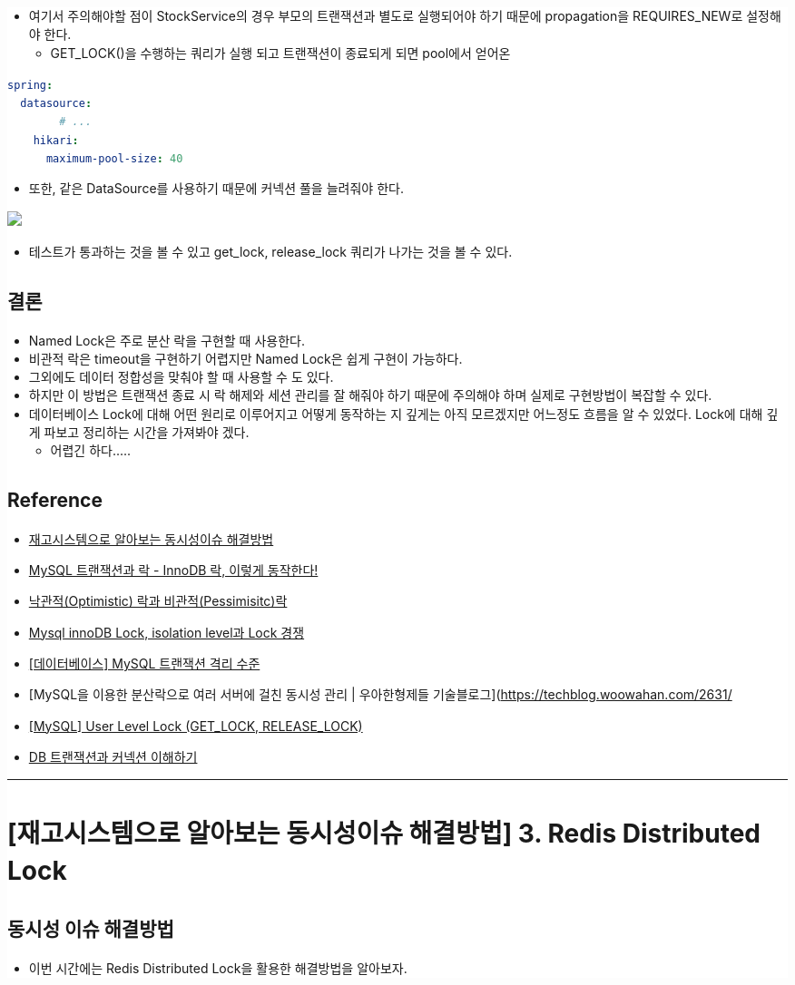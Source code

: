 - 여기서 주의해야할 점이 StockService의 경우 부모의 트랜잭션과 별도로 실행되어야 하기 때문에 propagation을 REQUIRES_NEW로 설정해야 한다.
    - GET_LOCK()을 수행하는 쿼리가 실행 되고 트랜잭션이 종료되게 되면 pool에서 얻어온

```yaml
spring:
  datasource:
		# ...
    hikari:
      maximum-pool-size: 40
```

- 또한, 같은 DataSource를 사용하기 때문에 커넥션 풀을 늘려줘야 한다.


![](https://i.imgur.com/ANLr9PA.png)

- 테스트가 통과하는 것을 볼 수 있고 get_lock, release_lock 쿼리가 나가는 것을 볼 수 있다.


## 결론
- Named Lock은 주로 분산 락을 구현할 때 사용한다.
- 비관적 락은 timeout을 구현하기 어렵지만 Named Lock은 쉽게 구현이 가능하다.
- 그외에도 데이터 정합성을 맞춰야 할 때 사용할 수 도 있다.
- 하지만 이 방법은 트랜잭션 종료 시 락 해제와 세션 관리를 잘 해줘야 하기 때문에 주의해야 하며 실제로 구현방법이 복잡할 수 있다.
- 데이터베이스 Lock에 대해 어떤 원리로 이루어지고 어떻게 동작하는 지 깊게는 아직 모르겠지만 어느정도 흐름을 알 수 있었다. Lock에 대해 깊게 파보고 정리하는 시간을 가져봐야 겠다. 
	- 어렵긴 하다.....


## Reference 
-  [재고시스템으로 알아보는 동시성이슈 해결방법](https://www.inflearn.com/course/%EB%8F%99%EC%8B%9C%EC%84%B1%EC%9D%B4%EC%8A%88-%EC%9E%AC%EA%B3%A0%EC%8B%9C%EC%8A%A4%ED%85%9C/dashboard)

- [MySQL 트랜잭션과 락 - InnoDB 락, 이렇게 동작한다!](https://jeong-pro.tistory.com/241)

- [낙관적(Optimistic) 락과 비관적(Pessimisitc)락](https://unluckyjung.github.io/db/2022/03/07/Optimistic-vs-Pessimistic-Lock/)

- [Mysql innoDB Lock, isolation level과 Lock 경쟁](https://taes-k.github.io/2020/05/17/mysql-transaction-lock/)

- [[데이터베이스] MySQL 트랜잭션 격리 수준](https://steady-coding.tistory.com/562)
- [MySQL을 이용한 분산락으로 여러 서버에 걸친 동시성 관리 | 우아한형제들 기술블로그](https://techblog.woowahan.com/2631/
- [[MySQL] User Level Lock (GET_LOCK, RELEASE_LOCK)](https://moonsiri.tistory.com/114)
- [DB 트랜잭션과 커넥션 이해하기](https://jiwondev.tistory.com/163)

---

# [재고시스템으로 알아보는 동시성이슈 해결방법] 3. Redis Distributed Lock

## 동시성 이슈 해결방법 
- 이번 시간에는 Redis Distributed Lock을 활용한 해결방법을 알아보자.
